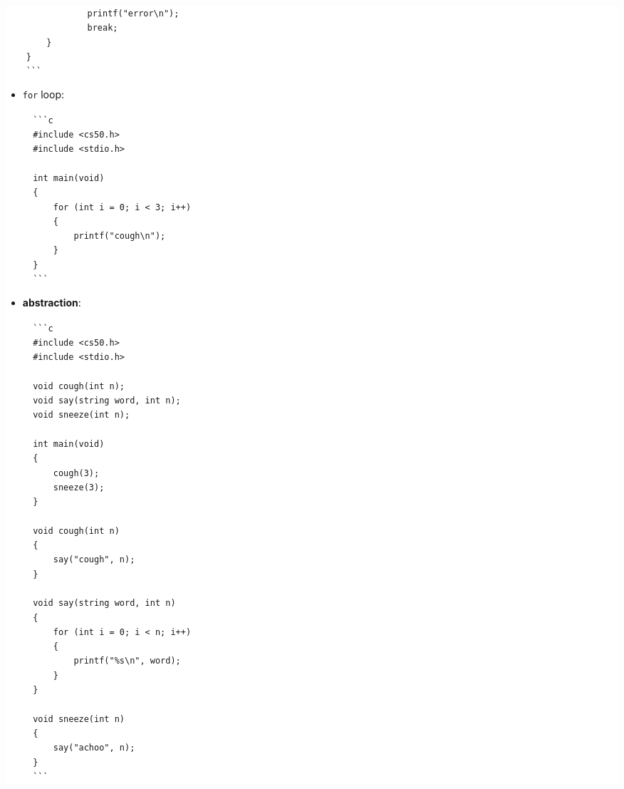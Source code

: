                     printf("error\n");
                    break;
            }
        }
        ```

* `for` loop:

        ```c
        #include <cs50.h>
        #include <stdio.h>

        int main(void)
        {
            for (int i = 0; i < 3; i++)
            {
                printf("cough\n");
            }
        }
        ```

* **abstraction**:

        ```c
        #include <cs50.h>
        #include <stdio.h>

        void cough(int n);
        void say(string word, int n);
        void sneeze(int n);

        int main(void)
        {
            cough(3);
            sneeze(3);
        }

        void cough(int n)
        {
            say("cough", n);
        }

        void say(string word, int n)
        {
            for (int i = 0; i < n; i++)
            {
                printf("%s\n", word);
            }
        }

        void sneeze(int n)
        {
            say("achoo", n);
        }
        ```
